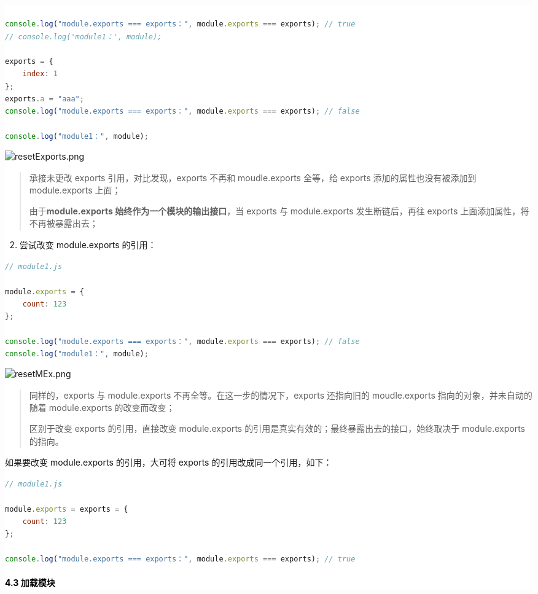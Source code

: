 ```javascript

console.log("module.exports === exports：", module.exports === exports); // true
// console.log('module1：', module);

exports = {
    index: 1
};
exports.a = "aaa";
console.log("module.exports === exports：", module.exports === exports); // false

console.log("module1：", module);
```

![resetExports.png](@imgs/blog/module/resetExports.png)

> 承接未更改 exports 引用，对比发现，exports 不再和 moudle.exports 全等，给 exports 添加的属性也没有被添加到 module.exports 上面；
>
> 由于**module.exports 始终作为一个模块的输出接口**，当 exports 与 module.exports 发生断链后，再往 exports 上面添加属性，将不再被暴露出去；

2. 尝试改变 module.exports 的引用：

```javascript
// module1.js

module.exports = {
    count: 123
};

console.log("module.exports === exports：", module.exports === exports); // false
console.log("module1：", module);
```

![resetMEx.png](@imgs/blog/module/resetMEx.png)

> 同样的，exports 与 module.exports 不再全等。在这一步的情况下，exports 还指向旧的 moudle.exports 指向的对象，并未自动的随着 module.exports 的改变而改变；
>
> 区别于改变 exports 的引用，直接改变 module.exports 的引用是真实有效的；最终暴露出去的接口，始终取决于 module.exports 的指向。

如果要改变 module.exports 的引用，大可将 exports 的引用改成同一个引用，如下：

```javascript
// module1.js

module.exports = exports = {
    count: 123
};

console.log("module.exports === exports：", module.exports === exports); // true
```

#### <a name="requireModule" style="color:#000; ">4.3 加载模块</a>
